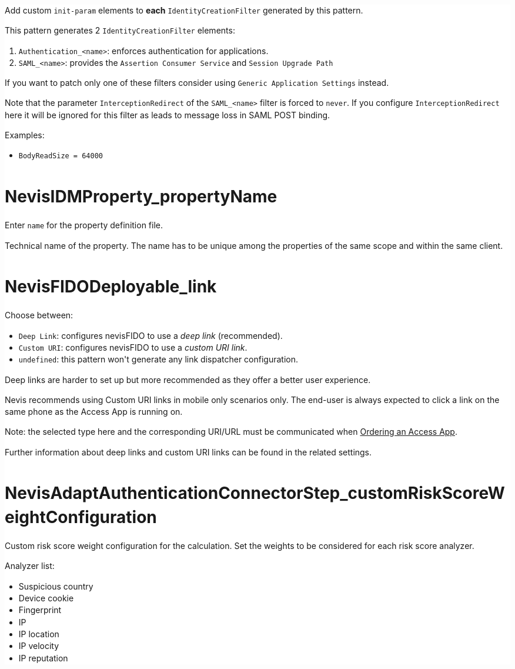 Add custom `init-param` elements to **each** `IdentityCreationFilter`
generated by this pattern.

This pattern generates 2 `IdentityCreationFilter` elements:

1. `Authentication_<name>`: enforces authentication for applications.
2. `SAML_<name>`: provides the `Assertion Consumer Service` and `Session Upgrade Path`

If you want to patch only one of these filters 
consider using `Generic Application Settings` instead.

Note that the parameter `InterceptionRedirect` of the `SAML_<name>` filter
is forced to `never`. If you configure `InterceptionRedirect` here
it will be ignored for this filter as leads to message loss in SAML POST binding.

Examples:

- `BodyReadSize = 64000`

# NevisIDMProperty_propertyName

Enter `name` for the property definition file.

Technical name of the property. The name has to be unique among the properties of the same scope and within the same
client.

# NevisFIDODeployable_link

Choose between:

- `Deep Link`: configures nevisFIDO to use a _deep link_ (recommended).
- `Custom URI`: configures nevisFIDO to use a _custom URI link_.
- `undefined`: this pattern won't generate any link dispatcher configuration.

Deep links are harder to set up but more recommended as they offer a better user experience.

Nevis recommends using Custom URI links in mobile only scenarios only.
The end-user is always expected to click a link on the same phone as the Access App is running on.

Note: the selected type here and the corresponding URI/URL must be communicated 
when [Ordering an Access App](https://docs.nevis.net/nevisaccessapp/ordering-an-access-app#2-deep-link-domain--customer-uri-scheme-with-x-callback-url-support).

Further information about deep links and custom URI links can be found in the related settings.


# NevisAdaptAuthenticationConnectorStep_customRiskScoreWeightConfiguration

Custom risk score weight configuration for the calculation. Set the weights to be considered for each risk score analyzer.

Analyzer list:
- Suspicious country
- Device cookie
- Fingerprint
- IP
- IP location
- IP velocity
- IP reputation
